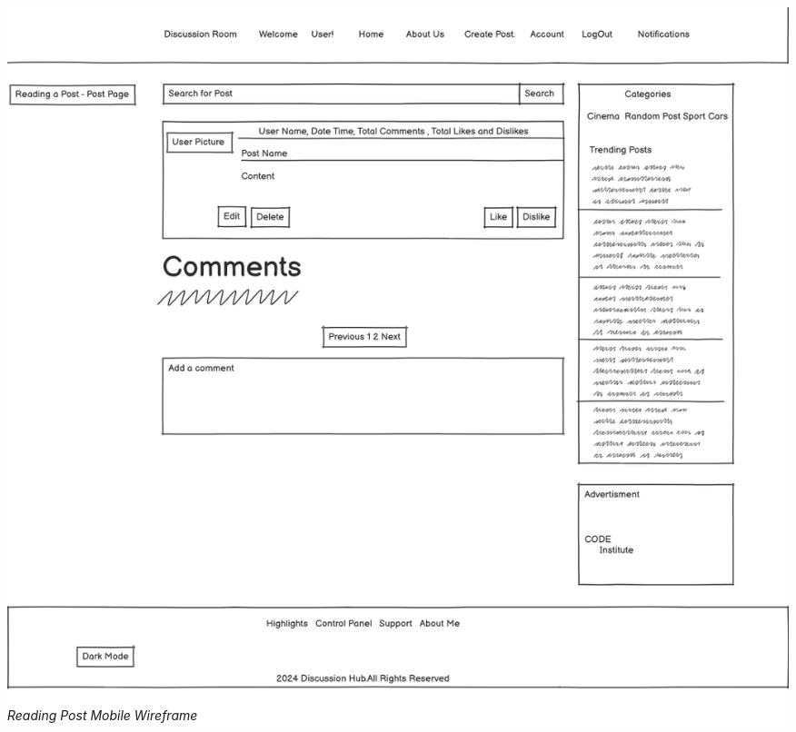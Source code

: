 ![Reading Post Desktop Wireframe](static/images/screenshots/readingpostdesktop.png)

*Reading Post Mobile Wireframe*<br>